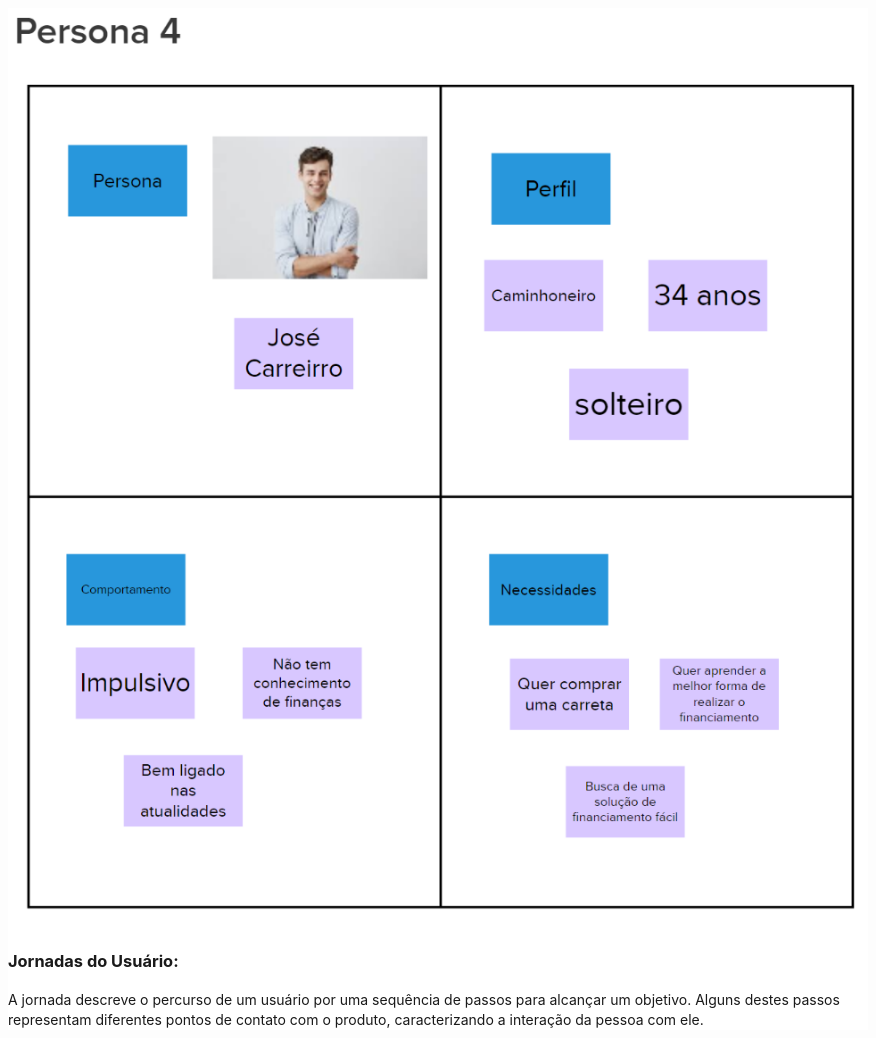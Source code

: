 ![Persona 4](../assets/LeanInception/Personas4.png)

### Jornadas do Usuário:
  A jornada descreve o percurso de um usuário por uma sequência de passos para alcançar um objetivo. Alguns destes passos representam diferentes pontos de contato com o produto, caracterizando a interação da pessoa com ele.

